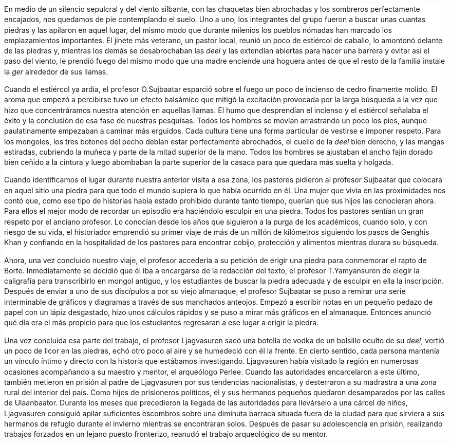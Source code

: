 En medio de un silencio sepulcral y del viento silbante, con las chaquetas bien abrochadas y los sombreros perfectamente encajados, nos quedamos de pie contemplando el suelo. Uno a uno, los integrantes del grupo fueron a buscar unas cuantas piedras y las apilaron en aquel lugar, del mismo modo que durante milenios los pueblos nómadas han marcado los emplazamientos importantes. El jinete más veterano, un pastor local, reunió un poco de estiércol de caballo, lo amontonó delante de las piedras y, mientras los demás se desabrochaban las *deel* y las extendían abiertas para hacer una barrera y evitar así el paso del viento, le prendió fuego del mismo modo que una madre enciende una hoguera antes de que el resto de la familia instale la *ger* alrededor de sus llamas.

Cuando el estiércol ya ardía, el profesor O.Sujbaatar esparció sobre el fuego un poco de incienso de cedro finamente molido. El aroma que empezó a percibirse tuvo un efecto balsámico que mitigó la excitación provocada por la larga búsqueda a la vez que hizo que concentráramos nuestra atención en aquellas llamas. El humo que desprendían el incienso y el estiércol señalaba el éxito y la conclusión de esa fase de nuestras pesquisas. Todos los hombres se movían arrastrando un poco los pies, aunque paulatinamente empezaban a caminar más erguidos. Cada cultura tiene una forma particular de vestirse e imponer respeto. Para los mongoles, los tres botones del pecho debían estar perfectamente abrochados, el cuello de la *deel* bien derecho, y las mangas estiradas, cubriendo la muñeca y parte de la mitad superior de la mano. Todos los hombres se ajustaban el ancho fajín dorado bien ceñido a la cintura y luego abombaban la parte superior de la casaca para que quedara más suelta y holgada.

Cuando identificamos el lugar durante nuestra anterior visita a esa zona, los pastores pidieron al profesor Sujbaatar que colocara en aquel sitio una piedra para que todo el mundo supiera lo que había ocurrido en él. Una mujer que vivía en las proximidades nos contó que, como ese tipo de historias había estado prohibido durante tanto tiempo, querían que sus hijos las conocieran ahora. Para ellos el mejor modo de recordar un episodio era haciéndolo esculpir en una piedra. Todos los pastores sentían un gran respeto por el anciano profesor. Lo conocían desde los años que siguieron a la purga de los académicos, cuando solo, y con riesgo de su vida, el historiador emprendió su primer viaje de más de un millón de kilómetros siguiendo los pasos de Genghis Khan y confiando en la hospitalidad de los pastores para encontrar cobijo, protección y alimentos mientras durara su búsqueda.

Ahora, una vez concluido nuestro viaje, el profesor accedería a su petición de erigir una piedra para conmemorar el rapto de Borte. Inmediatamente se decidió que él iba a encargarse de la redacción del texto, el profesor T.Yamyansuren de elegir la caligrafía para transcribirlo en mongol antiguo, y los estudiantes de buscar la piedra adecuada y de esculpir en ella la inscripción. Después de enviar a uno de sus discípulos a por su viejo almanaque, el profesor Sujbaatar se puso a remirar una serie interminable de gráficos y diagramas a través de sus manchados anteojos. Empezó a escribir notas en un pequeño pedazo de papel con un lápiz desgastado, hizo unos cálculos rápidos y se puso a mirar más gráficos en el almanaque. Entonces anunció qué día era el más propicio para que los estudiantes regresaran a ese lugar a erigir la piedra.

Una vez concluida esa parte del trabajo, el profesor Ljagvasuren sacó una botella de vodka de un bolsillo oculto de su *deel*, vertió un poco de licor en las piedras, echó otro poco al aire y se humedeció con él la frente. En cierto sentido, cada persona mantenía un vínculo íntimo y directo con la historia que estábamos investigando. Ljagvasuren había visitado la región en numerosas ocasiones acompañando a su maestro y mentor, el arqueólogo Perlee. Cuando las autoridades encarcelaron a este último, también metieron en prisión al padre de Ljagvasuren por sus tendencias nacionalistas, y desterraron a su madrastra a una zona rural del interior del país. Como hijos de prisioneros políticos, él y sus hermanos pequeños quedaron desamparados por las calles de Ulaanbaator. Durante los meses que precedieron la llegada de las autoridades para llevárselo a una cárcel de niños, Ljagvasuren consiguió apilar suficientes escombros sobre una diminuta barraca situada fuera de la ciudad para que sirviera a sus hermanos de refugio durante el invierno mientras se encontraran solos. Después de pasar su adolescencia en prisión, realizando trabajos forzados en un lejano puesto fronterizo, reanudó el trabajo arqueológico de su mentor.
